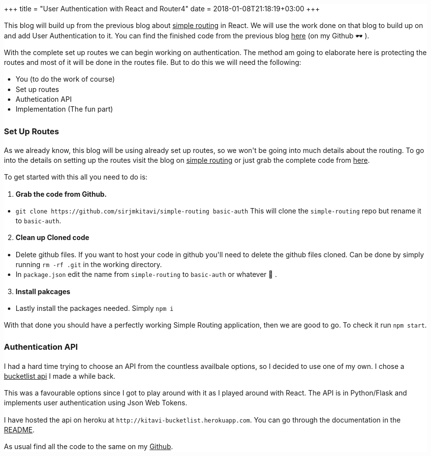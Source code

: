 +++
title = "User Authentication with React and Router4"
date = 2018-01-08T21:18:19+03:00
+++

This blog will build up from the previous blog about [simple routing](https://sirjmkitavi.github.io/gui/post/simple-routing-in-react/) in React. We will use the work done on that blog to build up on and add User Authentication to it. You can find the finished code from the previous blog [here](https://github.com/sirjmkitavi/simple-routing) (on my Github 🕶  ).

With the complete set up routes we can begin working on authentication. The method am going to elaborate here is protecting the routes and most of it will be done in the routes file. But to do this we will need the following:

- You (to do the work of course)
- Set up routes
- Authetication API
- Implementation (The fun part)

### Set Up Routes
As we already know, this blog will be using already set up routes, so we won't be going into much details about the routing. To go into the details on setting up the routes visit the blog on [simple routing](https://sirjmkitavi.github.io/gui/post/simple-routing-in-react/) or just grab the complete code from [here](https://github.com/sirjmkitavi/simple-routing).

To get started with this all you need to do is:

1. **Grab the code from Github.**
 - `git clone https://github.com/sirjmkitavi/simple-routing basic-auth`
 This will clone the `simple-routing` repo but rename it to `basic-auth`.

2. **Clean up Cloned code**
 - Delete github files. If you want to host your code in github you'll need to delete the github files cloned. Can be done by simply running `rm -rf .git` in the working directory.
 - In `package.json` edit the name from `simple-routing` to `basic-auth` or whatever 🤷 .

3. **Install pakcages**
 - Lastly install the packages needed. Simply `npm i`

With that done you should have a perfectly working Simple Routing application, then we are good to go. To check it run `npm start`.

### Authentication API
I had a hard time trying to choose an API from the countless availbale options, so I decided to use one of my own. I chose a  [bucketlist api](https://github.com/sirjmkitavi/bucketlist-api) I made a while back.

This was a favourable options since I got to play around with it as I played around with React. The API is in Python/Flask and implements user authentication using Json Web Tokens.

I have hosted the api on heroku at `http://kitavi-bucketlist.herokuapp.com`. You can go through the documentation in the [README](https://github.com/sirjmkitavi/bucketlist-api/blob/master/README.md).

As usual find all the code to the same on my [Github](https://github.com/sirjmkitavi/bucketlist-api). 
